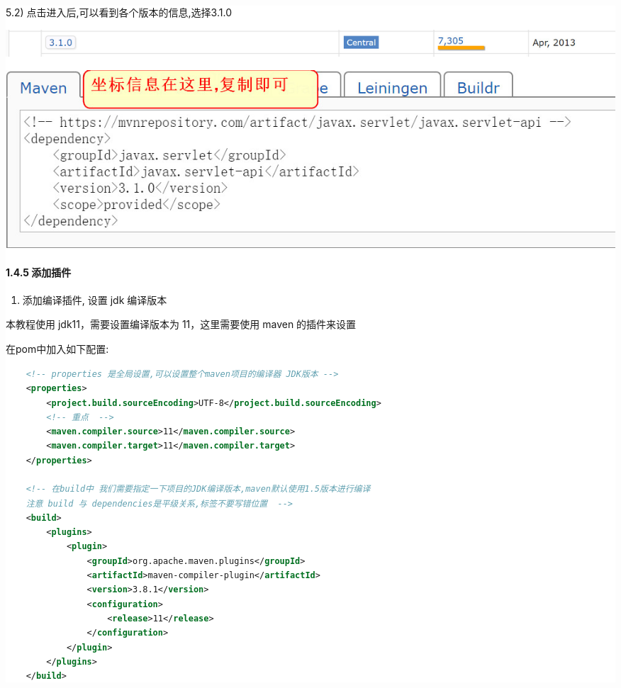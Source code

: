 5.2)  点击进入后,可以看到各个版本的信息,选择3.1.0

![](MAVEN.assets/33-1606212359910.jpg) 

![](MAVEN.assets/34-1606212359910.jpg) 

#### 1.4.5 添加插件

1) 添加编译插件,  设置 jdk 编译版本 

本教程使用 jdk11，需要设置编译版本为 11，这里需要使用 maven 的插件来设置

在pom中加入如下配置: 

```xml
	<!-- properties 是全局设置,可以设置整个maven项目的编译器 JDK版本 -->
    <properties>
        <project.build.sourceEncoding>UTF-8</project.build.sourceEncoding>
        <!-- 重点  -->
        <maven.compiler.source>11</maven.compiler.source>
        <maven.compiler.target>11</maven.compiler.target>
    </properties>

    <!-- 在build中 我们需要指定一下项目的JDK编译版本,maven默认使用1.5版本进行编译
    注意 build 与 dependencies是平级关系,标签不要写错位置  -->
    <build>
        <plugins>
            <plugin>
                <groupId>org.apache.maven.plugins</groupId>
                <artifactId>maven-compiler-plugin</artifactId>
                <version>3.8.1</version>
                <configuration>
                    <release>11</release>
                </configuration>
            </plugin>
        </plugins>
    </build>
```
